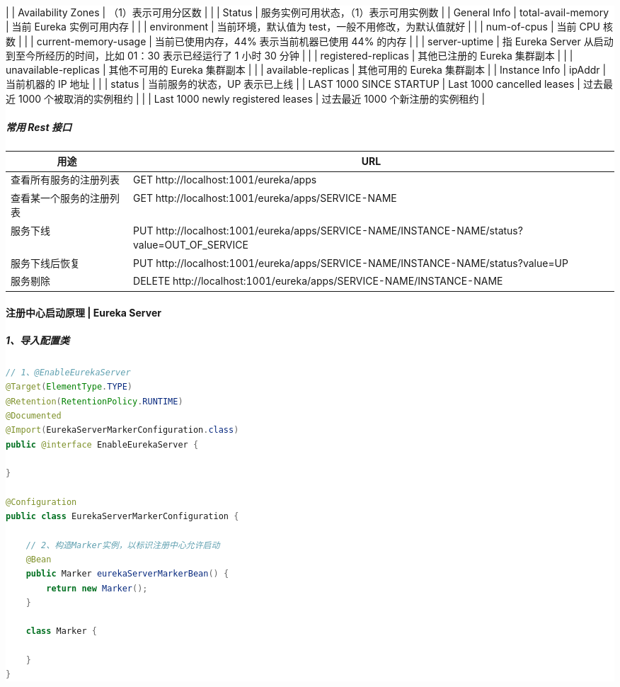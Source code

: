 |                         | Availability Zones                | （1）表示可用分区数                                          |
|                         | Status                            | 服务实例可用状态，（1）表示可用实例数                        |
| General Info            | total-avail-memory                | 当前 Eureka 实例可用内存                                     |
|                         | environment                       | 当前环境，默认值为 test，一般不用修改，为默认值就好          |
|                         | num-of-cpus                       | 当前 CPU 核数                                                |
|                         | current-memory-usage              | 当前已使用内存，44% 表示当前机器已使用 44% 的内存            |
|                         | server-uptime                     | 指 Eureka Server 从启动到至今所经历的时间，比如 01：30 表示已经运行了 1 小时 30 分钟 |
|                         | registered-replicas               | 其他已注册的 Eureka 集群副本                                 |
|                         | unavailable-replicas              | 其他不可用的 Eureka 集群副本                                 |
|                         | available-replicas                | 其他可用的 Eureka 集群副本                                   |
| Instance Info           | ipAddr                            | 当前机器的 IP 地址                                           |
|                         | status                            | 当前服务的状态，UP 表示已上线                                |
| LAST 1000 SINCE STARTUP | Last 1000 cancelled leases        | 过去最近 1000 个被取消的实例租约                             |
|                         | Last 1000 newly registered leases | 过去最近 1000 个新注册的实例租约                             |

##### 常用 Rest 接口

| 用途                     | URL                                                          |
| ------------------------ | ------------------------------------------------------------ |
| 查看所有服务的注册列表   | GET http://localhost:1001/eureka/apps                        |
| 查看某一个服务的注册列表 | GET http://localhost:1001/eureka/apps/SERVICE-NAME           |
| 服务下线                 | PUT http://localhost:1001/eureka/apps/SERVICE-NAME/INSTANCE-NAME/status?value=OUT_OF_SERVICE |
| 服务下线后恢复           | PUT http://localhost:1001/eureka/apps/SERVICE-NAME/INSTANCE-NAME/status?value=UP |
| 服务剔除                 | DELETE http://localhost:1001/eureka/apps/SERVICE-NAME/INSTANCE-NAME |

#### 注册中心启动原理 | Eureka Server

##### 1、导入配置类

```java
// 1、@EnableEurekaServer
@Target(ElementType.TYPE)
@Retention(RetentionPolicy.RUNTIME)
@Documented
@Import(EurekaServerMarkerConfiguration.class)
public @interface EnableEurekaServer {

}

@Configuration
public class EurekaServerMarkerConfiguration {

    // 2、构造Marker实例，以标识注册中心允许启动
	@Bean
	public Marker eurekaServerMarkerBean() {
		return new Marker();
	}

	class Marker {

	}
}
```
